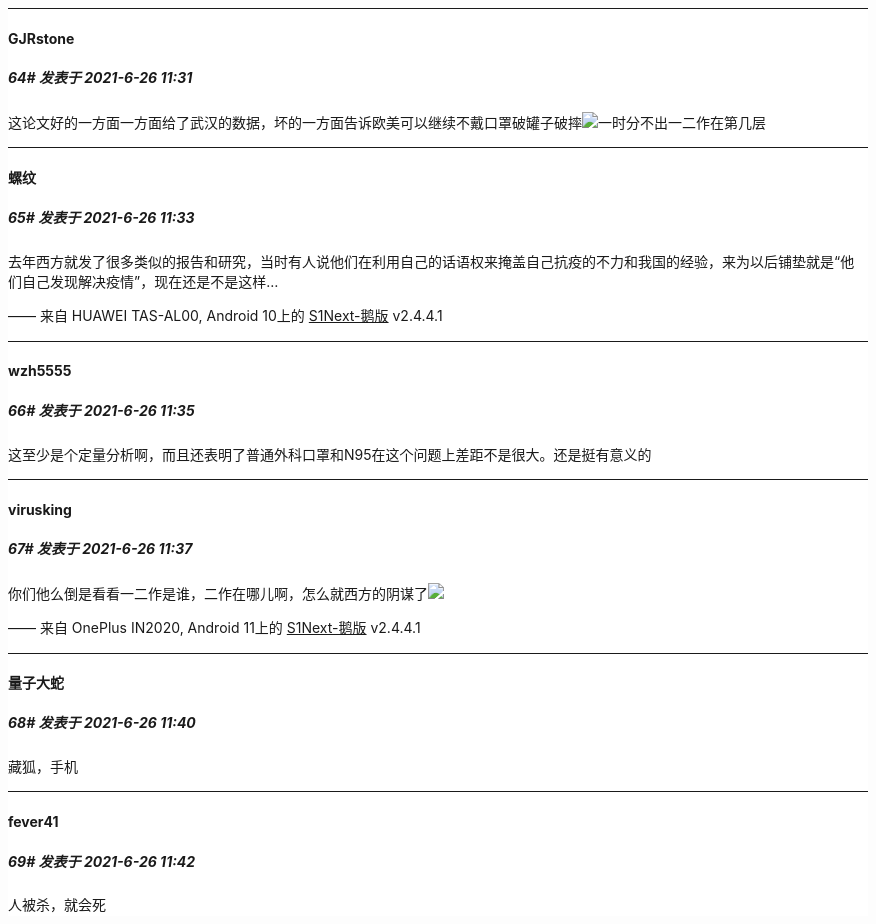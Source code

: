 
*****

####  GJRstone  
##### 64#       发表于 2021-6-26 11:31


这论文好的一方面一方面给了武汉的数据，坏的一方面告诉欧美可以继续不戴口罩破罐子破摔<img src="https://static.saraba1st.com/image/smiley/face2017/010.png" referrerpolicy="no-referrer">一时分不出一二作在第几层


*****

####  螺纹  
##### 65#       发表于 2021-6-26 11:33


去年西方就发了很多类似的报告和研究，当时有人说他们在利用自己的话语权来掩盖自己抗疫的不力和我国的经验，来为以后铺垫就是“他们自己发现解决疫情”，现在还是不是这样…

—— 来自 HUAWEI TAS-AL00, Android 10上的 [S1Next-鹅版](https://github.com/ykrank/S1-Next/releases) v2.4.4.1


*****

####  wzh5555  
##### 66#       发表于 2021-6-26 11:35


这至少是个定量分析啊，而且还表明了普通外科口罩和N95在这个问题上差距不是很大。还是挺有意义的


*****

####  virusking  
##### 67#       发表于 2021-6-26 11:37


你们他么倒是看看一二作是谁，二作在哪儿啊，怎么就西方的阴谋了<img src="https://static.saraba1st.com/image/smiley/face2017/003.png" referrerpolicy="no-referrer">

—— 来自 OnePlus IN2020, Android 11上的 [S1Next-鹅版](https://github.com/ykrank/S1-Next/releases) v2.4.4.1


*****

####  量子大蛇  
##### 68#       发表于 2021-6-26 11:40


藏狐，手机


*****

####  fever41  
##### 69#       发表于 2021-6-26 11:42


人被杀，就会死
